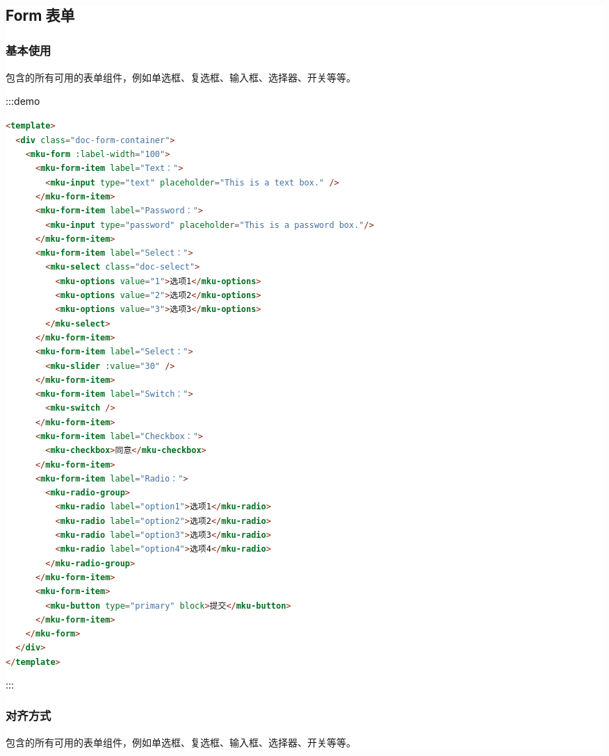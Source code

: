 ## Form 表单

### 基本使用
包含的所有可用的表单组件，例如单选框、复选框、输入框、选择器、开关等等。

:::demo
```html
<template>
  <div class="doc-form-container">
    <mku-form :label-width="100">
      <mku-form-item label="Text：">
        <mku-input type="text" placeholder="This is a text box." />
      </mku-form-item>
      <mku-form-item label="Password：">
        <mku-input type="password" placeholder="This is a password box."/>
      </mku-form-item>
      <mku-form-item label="Select：">
        <mku-select class="doc-select">
          <mku-options value="1">选项1</mku-options>
          <mku-options value="2">选项2</mku-options>
          <mku-options value="3">选项3</mku-options>
        </mku-select>
      </mku-form-item>
      <mku-form-item label="Select：">
        <mku-slider :value="30" />
      </mku-form-item>
      <mku-form-item label="Switch：">
        <mku-switch />
      </mku-form-item>
      <mku-form-item label="Checkbox：">
        <mku-checkbox>同意</mku-checkbox>
      </mku-form-item>
      <mku-form-item label="Radio：">
        <mku-radio-group>
          <mku-radio label="option1">选项1</mku-radio>
          <mku-radio label="option2">选项2</mku-radio>
          <mku-radio label="option3">选项3</mku-radio>
          <mku-radio label="option4">选项4</mku-radio>
        </mku-radio-group>
      </mku-form-item>
      <mku-form-item>
        <mku-button type="primary" block>提交</mku-button>
      </mku-form-item>
    </mku-form>
  </div>
</template>
```
:::


### 对齐方式
包含的所有可用的表单组件，例如单选框、复选框、输入框、选择器、开关等等。
